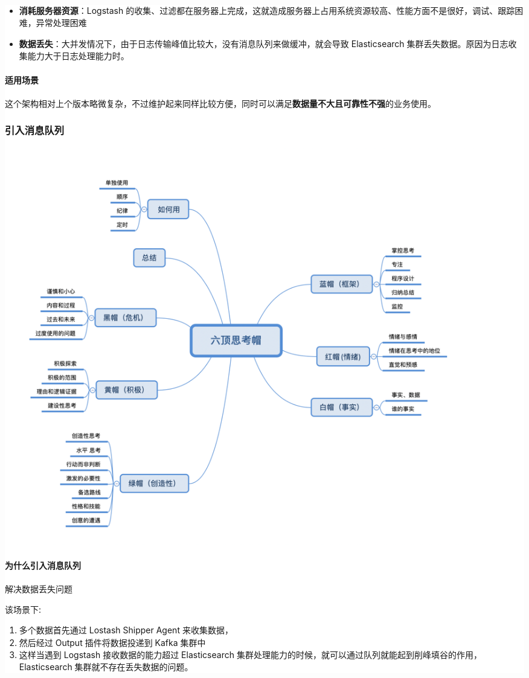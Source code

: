 * **消耗服务器资源**：Logstash 的收集、过滤都在服务器上完成，这就造成服务器上占用系统资源较高、性能方面不是很好，调试、跟踪困难，异常处理困难

* **数据丢失**：大并发情况下，由于日志传输峰值比较大，没有消息队列来做缓冲，就会导致 Elasticsearch 集群丢失数据。原因为日志收集能力大于日志处理能力时。

#### 适用场景

这个架构相对上个版本略微复杂，不过维护起来同样比较方便，同时可以满足**数据量不大且可靠性不强**的业务使用。

### 引入消息队列

![img_2.png](source/_posts/六顶思考帽/img_2.png)

#### 为什么引入消息队列

解决数据丢失问题

该场景下:

1. 多个数据首先通过 Lostash Shipper Agent 来收集数据，
2. 然后经过 Output 插件将数据投递到 Kafka 集群中
3. 这样当遇到 Logstash 接收数据的能力超过 Elasticsearch 集群处理能力的时候，就可以通过队列就能起到削峰填谷的作用， Elasticsearch 集群就不存在丢失数据的问题。

